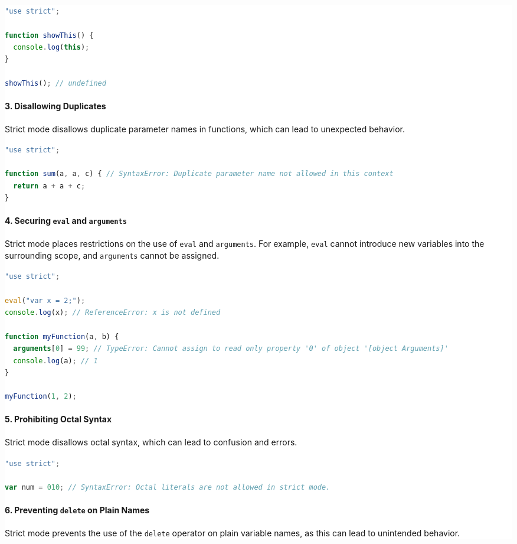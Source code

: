 ```javascript
"use strict";

function showThis() {
  console.log(this);
}

showThis(); // undefined
```

#### 3. Disallowing Duplicates

Strict mode disallows duplicate parameter names in functions, which can lead to unexpected behavior.

```javascript
"use strict";

function sum(a, a, c) { // SyntaxError: Duplicate parameter name not allowed in this context
  return a + a + c;
}
```

#### 4. Securing `eval` and `arguments`

Strict mode places restrictions on the use of `eval` and `arguments`. For example, `eval` cannot introduce new variables into the surrounding scope, and `arguments` cannot be assigned.

```javascript
"use strict";

eval("var x = 2;");
console.log(x); // ReferenceError: x is not defined

function myFunction(a, b) {
  arguments[0] = 99; // TypeError: Cannot assign to read only property '0' of object '[object Arguments]'
  console.log(a); // 1
}

myFunction(1, 2);
```

#### 5. Prohibiting Octal Syntax

Strict mode disallows octal syntax, which can lead to confusion and errors.

```javascript
"use strict";

var num = 010; // SyntaxError: Octal literals are not allowed in strict mode.
```

#### 6. Preventing `delete` on Plain Names

Strict mode prevents the use of the `delete` operator on plain variable names, as this can lead to unintended behavior.
